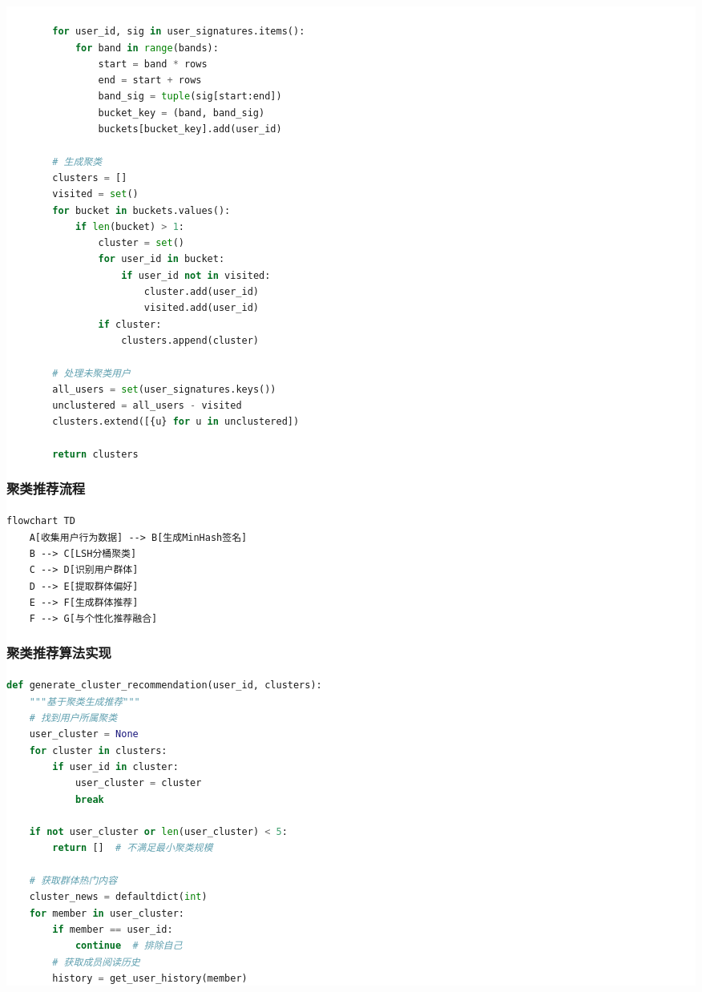 ```python
        
        for user_id, sig in user_signatures.items():
            for band in range(bands):
                start = band * rows
                end = start + rows
                band_sig = tuple(sig[start:end])
                bucket_key = (band, band_sig)
                buckets[bucket_key].add(user_id)
        
        # 生成聚类
        clusters = []
        visited = set()
        for bucket in buckets.values():
            if len(bucket) > 1:
                cluster = set()
                for user_id in bucket:
                    if user_id not in visited:
                        cluster.add(user_id)
                        visited.add(user_id)
                if cluster:
                    clusters.append(cluster)
        
        # 处理未聚类用户
        all_users = set(user_signatures.keys())
        unclustered = all_users - visited
        clusters.extend([{u} for u in unclustered])
        
        return clusters
```

### 聚类推荐流程

```mermaid
flowchart TD
    A[收集用户行为数据] --> B[生成MinHash签名]
    B --> C[LSH分桶聚类]
    C --> D[识别用户群体]
    D --> E[提取群体偏好]
    E --> F[生成群体推荐]
    F --> G[与个性化推荐融合]
```

### 聚类推荐算法实现

```python
def generate_cluster_recommendation(user_id, clusters):
    """基于聚类生成推荐"""
    # 找到用户所属聚类
    user_cluster = None
    for cluster in clusters:
        if user_id in cluster:
            user_cluster = cluster
            break
    
    if not user_cluster or len(user_cluster) < 5:
        return []  # 不满足最小聚类规模
    
    # 获取群体热门内容
    cluster_news = defaultdict(int)
    for member in user_cluster:
        if member == user_id:
            continue  # 排除自己
        # 获取成员阅读历史
        history = get_user_history(member)
```